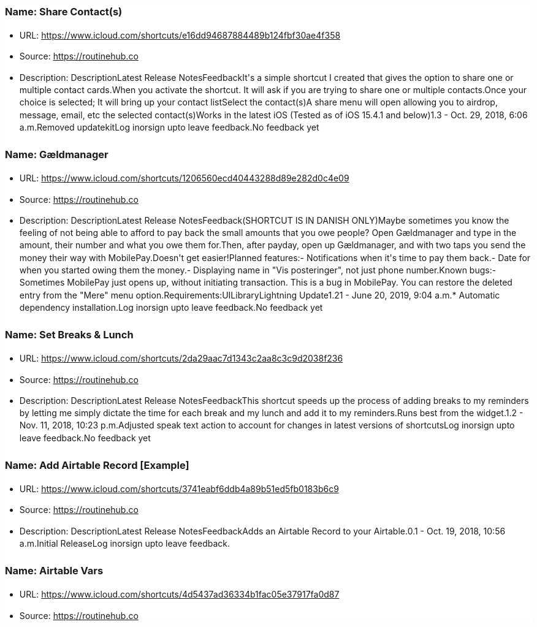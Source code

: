 ### Name: Share Contact(s)

- URL: https://www.icloud.com/shortcuts/e16dd94687884489b124fbf30ae4f358

- Source: https://routinehub.co

- Description: DescriptionLatest Release NotesFeedbackIt's a simple shortcut I created that gives the option to share one or multiple contact cards.When you activate the shortcut.
It will ask if you are trying to share one or multiple contacts.Once your choice is selected;
It will bring up your contact listSelect the contact(s)A share menu will open allowing you to airdrop, message, email, etc the selected contact(s)Works in the latest iOS (Tested as of iOS 15.4.1 and below)1.3 - Oct. 29, 2018, 6:06 a.m.Removed updatekitLog inorsign upto leave feedback.No feedback yet

### Name: Gældmanager

- URL: https://www.icloud.com/shortcuts/1206560ecd40443288d89e282d0c4e09

- Source: https://routinehub.co

- Description: DescriptionLatest Release NotesFeedback(SHORTCUT IS IN DANISH ONLY)Maybe sometimes you know the feeling of not being able to afford to pay back the small amounts that you owe people? Open Gældmanager and type in the amount, their number and what you owe them for.Then, after payday, open up Gældmanager, and with two taps you send the money their way with MobilePay.Doesn't get easier!Planned features:- Notifications when it's time to pay them back.- Date for when you started owing them the money.- Displaying name in "Vis posteringer", not just phone number.Known bugs:- Sometimes MobilePay just opens up, without initiating transaction. This is a bug in MobilePay. You can restore the deleted entry from the "Mere" menu option.Requirements:UILibraryLightning Update1.21 - June 20, 2019, 9:04 a.m.* Automatic dependency installation.Log inorsign upto leave feedback.No feedback yet

### Name: Set Breaks & Lunch

- URL: https://www.icloud.com/shortcuts/2da29aac7d1343c2aa8c3c9d2038f236

- Source: https://routinehub.co

- Description: DescriptionLatest Release NotesFeedbackThis shortcut speeds up the process of adding breaks to my reminders by letting me simply dictate the time for each break and my lunch and add it to my reminders.Runs best from the widget.1.2 - Nov. 11, 2018, 10:23 p.m.Adjusted speak text action to account for changes in latest versions of shortcutsLog inorsign upto leave feedback.No feedback yet

### Name: Add Airtable Record [Example]

- URL: https://www.icloud.com/shortcuts/3741eabf6ddb4a89b51ed5fb0183b6c9

- Source: https://routinehub.co

- Description: DescriptionLatest Release NotesFeedbackAdds an Airtable Record to your Airtable.0.1 - Oct. 19, 2018, 10:56 a.m.Initial ReleaseLog inorsign upto leave feedback.

### Name: Airtable Vars

- URL: https://www.icloud.com/shortcuts/4d5437ad36334b1fac05e37917fa0d87

- Source: https://routinehub.co

